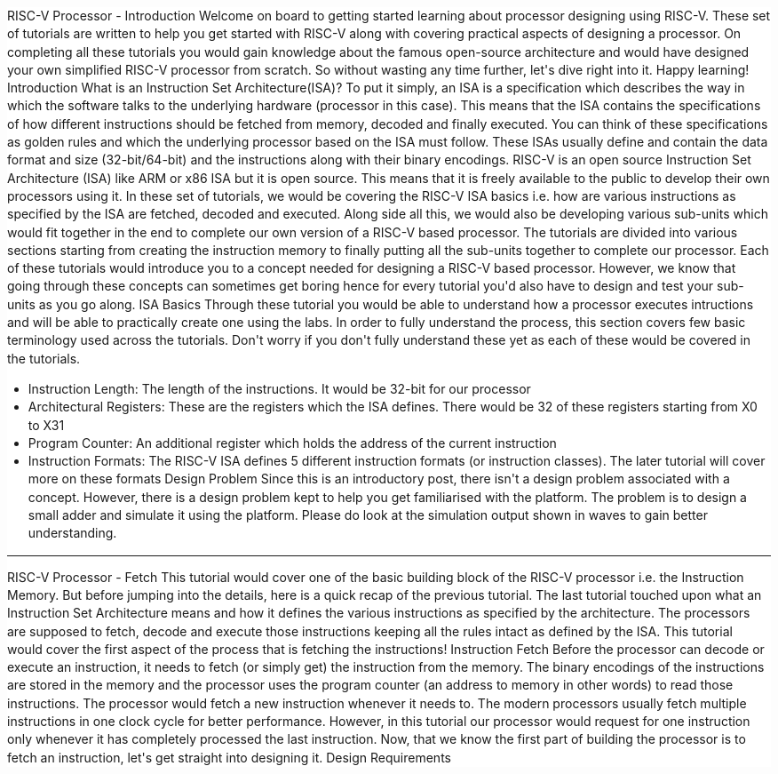 RISC-V Processor - Introduction
Welcome on board to getting started learning about processor designing using RISC-V. These set of tutorials are written to help you get started with RISC-V along with covering practical aspects of designing a processor. On completing all these tutorials you would gain knowledge about the famous open-source architecture and would have designed your own simplified RISC-V processor from scratch. So without wasting any time further, let's dive right into it. Happy learning!
Introduction
What is an Instruction Set Architecture(ISA)?
To put it simply, an ISA is a specification which describes the way in which the software talks to the underlying hardware (processor in this case). This means that the ISA contains the specifications of how different instructions should be fetched from memory, decoded and finally executed. You can think of these specifications as golden rules and which the underlying processor based on the ISA must follow. These ISAs usually define and contain the data format and size (32-bit/64-bit) and the instructions along with their binary encodings. RISC-V is an open source Instruction Set Architecture (ISA) like ARM or x86 ISA but it is open source. This means that it is freely available to the public to develop their own processors using it.
In these set of tutorials, we would be covering the RISC-V ISA basics i.e. how are various instructions as specified by the ISA are fetched, decoded and executed. Along side all this, we would also be developing various sub-units which would fit together in the end to complete our own version of a RISC-V based processor.
The tutorials are divided into various sections starting from creating the instruction memory to finally putting all the sub-units together to complete our processor. Each of these tutorials would introduce you to a concept needed for designing a RISC-V based processor. However, we know that going through these concepts can sometimes get boring hence for every tutorial you'd also have to design and test your sub-units as you go along.
ISA Basics
Through these tutorial you would be able to understand how a processor executes intructions and will be able to practically create one using the labs. In order to fully understand the process, this section covers few basic terminology used across the tutorials. Don't worry if you don't fully understand these yet as each of these would be covered in the tutorials.
* Instruction Length: The length of the instructions. It would be 32-bit for our processor
* Architectural Registers: These are the registers which the ISA defines. There would be 32 of these registers starting from X0 to X31
* Program Counter: An additional register which holds the address of the current instruction
* Instruction Formats: The RISC-V ISA defines 5 different instruction formats (or instruction classes). The later tutorial will cover more on these formats
Design Problem
Since this is an introductory post, there isn't a design problem associated with a concept. However, there is a design problem kept to help you get familiarised with the platform. The problem is to design a small adder and simulate it using the platform. Please do look at the simulation output shown in waves to gain better understanding.

-------------------------------

RISC-V Processor - Fetch
This tutorial would cover one of the basic building block of the RISC-V processor i.e. the Instruction Memory. But before jumping into the details, here is a quick recap of the previous tutorial. The last tutorial touched upon what an Instruction Set Architecture means and how it defines the various instructions as specified by the architecture. The processors are supposed to fetch, decode and execute those instructions keeping all the rules intact as defined by the ISA. This tutorial would cover the first aspect of the process that is fetching the instructions!
Instruction Fetch
Before the processor can decode or execute an instruction, it needs to fetch (or simply get) the instruction from the memory. The binary encodings of the instructions are stored in the memory and the processor uses the program counter (an address to memory in other words) to read those instructions.
The processor would fetch a new instruction whenever it needs to. The modern processors usually fetch multiple instructions in one clock cycle for better performance. However, in this tutorial our processor would request for one instruction only whenever it has completely processed the last instruction. Now, that we know the first part of building the processor is to fetch an instruction, let's get straight into designing it.
Design Requirements